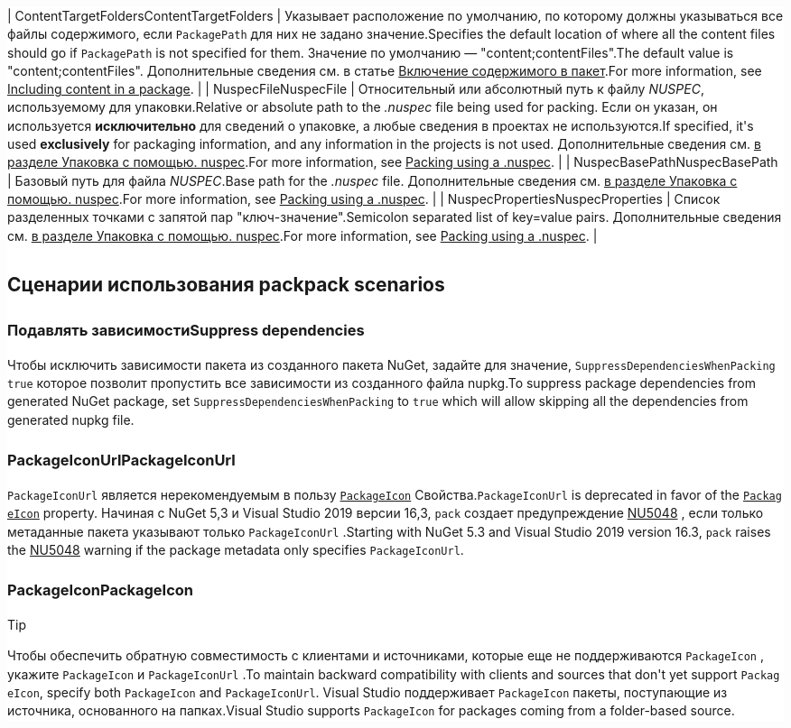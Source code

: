 | <span data-ttu-id="43c4a-326">ContentTargetFolders</span><span class="sxs-lookup"><span data-stu-id="43c4a-326">ContentTargetFolders</span></span> | <span data-ttu-id="43c4a-327">Указывает расположение по умолчанию, по которому должны указываться все файлы содержимого, если `PackagePath` для них не задано значение.</span><span class="sxs-lookup"><span data-stu-id="43c4a-327">Specifies the default location of where all the content files should go if `PackagePath` is not specified for them.</span></span> <span data-ttu-id="43c4a-328">Значение по умолчанию — "content;contentFiles".</span><span class="sxs-lookup"><span data-stu-id="43c4a-328">The default value is "content;contentFiles".</span></span> <span data-ttu-id="43c4a-329">Дополнительные сведения см. в статье [Включение содержимого в пакет](#including-content-in-a-package).</span><span class="sxs-lookup"><span data-stu-id="43c4a-329">For more information, see [Including content in a package](#including-content-in-a-package).</span></span> |
| <span data-ttu-id="43c4a-330">NuspecFile</span><span class="sxs-lookup"><span data-stu-id="43c4a-330">NuspecFile</span></span> | <span data-ttu-id="43c4a-331">Относительный или абсолютный путь к файлу *NUSPEC*, используемому для упаковки.</span><span class="sxs-lookup"><span data-stu-id="43c4a-331">Relative or absolute path to the *.nuspec* file being used for packing.</span></span> <span data-ttu-id="43c4a-332">Если он указан, он используется **исключительно** для сведений о упаковке, а любые сведения в проектах не используются.</span><span class="sxs-lookup"><span data-stu-id="43c4a-332">If specified, it's used **exclusively** for packaging information, and any information in the projects is not used.</span></span> <span data-ttu-id="43c4a-333">Дополнительные сведения см. [в разделе Упаковка с помощью. nuspec](#packing-using-a-nuspec).</span><span class="sxs-lookup"><span data-stu-id="43c4a-333">For more information, see [Packing using a .nuspec](#packing-using-a-nuspec).</span></span> |
| <span data-ttu-id="43c4a-334">NuspecBasePath</span><span class="sxs-lookup"><span data-stu-id="43c4a-334">NuspecBasePath</span></span> | <span data-ttu-id="43c4a-335">Базовый путь для файла *NUSPEC*.</span><span class="sxs-lookup"><span data-stu-id="43c4a-335">Base path for the *.nuspec* file.</span></span> <span data-ttu-id="43c4a-336">Дополнительные сведения см. [в разделе Упаковка с помощью. nuspec](#packing-using-a-nuspec).</span><span class="sxs-lookup"><span data-stu-id="43c4a-336">For more information, see [Packing using a .nuspec](#packing-using-a-nuspec).</span></span> |
| <span data-ttu-id="43c4a-337">NuspecProperties</span><span class="sxs-lookup"><span data-stu-id="43c4a-337">NuspecProperties</span></span> | <span data-ttu-id="43c4a-338">Список разделенных точками с запятой пар "ключ-значение".</span><span class="sxs-lookup"><span data-stu-id="43c4a-338">Semicolon separated list of key=value pairs.</span></span> <span data-ttu-id="43c4a-339">Дополнительные сведения см. [в разделе Упаковка с помощью. nuspec](#packing-using-a-nuspec).</span><span class="sxs-lookup"><span data-stu-id="43c4a-339">For more information, see [Packing using a .nuspec](#packing-using-a-nuspec).</span></span> |

## <a name="pack-scenarios"></a><span data-ttu-id="43c4a-340">Сценарии использования pack</span><span class="sxs-lookup"><span data-stu-id="43c4a-340">pack scenarios</span></span>

### <a name="suppress-dependencies"></a><span data-ttu-id="43c4a-341">Подавлять зависимости</span><span class="sxs-lookup"><span data-stu-id="43c4a-341">Suppress dependencies</span></span>

<span data-ttu-id="43c4a-342">Чтобы исключить зависимости пакета из созданного пакета NuGet, задайте для значение, `SuppressDependenciesWhenPacking` `true` которое позволит пропустить все зависимости из созданного файла nupkg.</span><span class="sxs-lookup"><span data-stu-id="43c4a-342">To suppress package dependencies from generated NuGet package, set `SuppressDependenciesWhenPacking` to `true` which will allow skipping all the dependencies from generated nupkg file.</span></span>

### <a name="packageiconurl"></a><span data-ttu-id="43c4a-343">PackageIconUrl</span><span class="sxs-lookup"><span data-stu-id="43c4a-343">PackageIconUrl</span></span>

<span data-ttu-id="43c4a-344">`PackageIconUrl` является нерекомендуемым в пользу [`PackageIcon`](#packageicon) Свойства.</span><span class="sxs-lookup"><span data-stu-id="43c4a-344">`PackageIconUrl` is deprecated in favor of the [`PackageIcon`](#packageicon) property.</span></span> <span data-ttu-id="43c4a-345">Начиная с NuGet 5,3 и Visual Studio 2019 версии 16,3, `pack` создает предупреждение [NU5048](./errors-and-warnings/nu5048.md) , если только метаданные пакета указывают только `PackageIconUrl` .</span><span class="sxs-lookup"><span data-stu-id="43c4a-345">Starting with NuGet 5.3 and Visual Studio 2019 version 16.3, `pack` raises the [NU5048](./errors-and-warnings/nu5048.md) warning if the package metadata only specifies `PackageIconUrl`.</span></span>

### <a name="packageicon"></a><span data-ttu-id="43c4a-346">PackageIcon</span><span class="sxs-lookup"><span data-stu-id="43c4a-346">PackageIcon</span></span>

> [!Tip]
> <span data-ttu-id="43c4a-347">Чтобы обеспечить обратную совместимость с клиентами и источниками, которые еще не поддерживаются `PackageIcon` , укажите `PackageIcon` и `PackageIconUrl` .</span><span class="sxs-lookup"><span data-stu-id="43c4a-347">To maintain backward compatibility with clients and sources that don't yet support `PackageIcon`, specify both `PackageIcon` and `PackageIconUrl`.</span></span> <span data-ttu-id="43c4a-348">Visual Studio поддерживает `PackageIcon` пакеты, поступающие из источника, основанного на папках.</span><span class="sxs-lookup"><span data-stu-id="43c4a-348">Visual Studio supports `PackageIcon` for packages coming from a folder-based source.</span></span>
